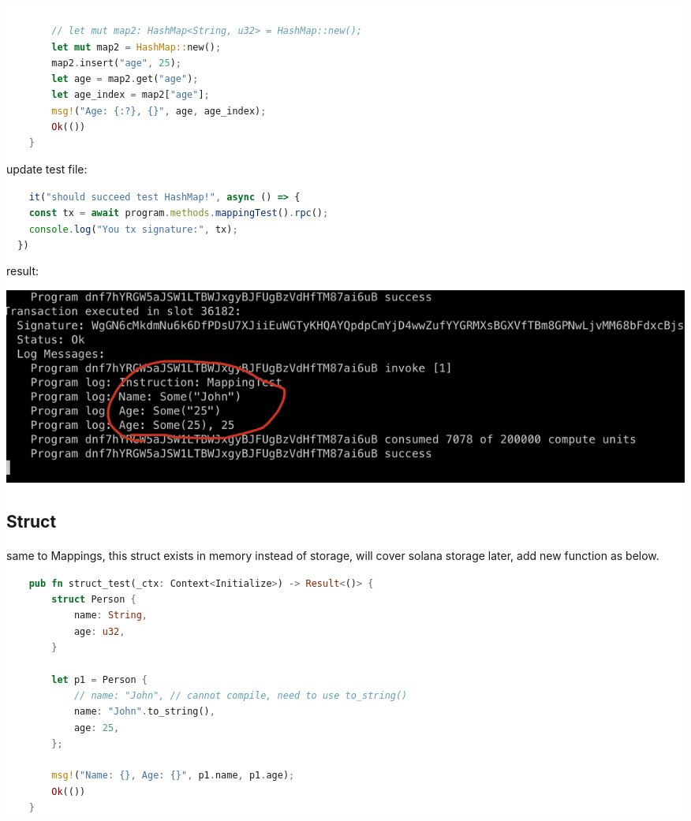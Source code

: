 ```rust

        // let mut map2: HashMap<String, u32> = HashMap::new();
        let mut map2 = HashMap::new();
        map2.insert("age", 25);
        let age = map2.get("age");
        let age_index = map2["age"];
        msg!("Age: {:?}, {}", age, age_index);
        Ok(())
    }
```

update test file:

```ts
	it("should succeed test HashMap!", async () => {
    const tx = await program.methods.mappingTest().rpc();
    console.log("You tx signature:", tx);
  })
```

result:

![image-20240725073324540](./assets/image-20240725073324540.png)

## Struct

same to Mappings, this struct exists in memory instead of storage, will cover solana storage later, add new function as below.

```rust
    pub fn struct_test(_ctx: Context<Initialize>) -> Result<()> {
        struct Person {
            name: String,
            age: u32,
        }

        let p1 = Person {
            // name: "John", // cannot compile, need to use to_string()
            name: "John".to_string(),
            age: 25,
        };

        msg!("Name: {}, Age: {}", p1.name, p1.age);
        Ok(())
    }
```

